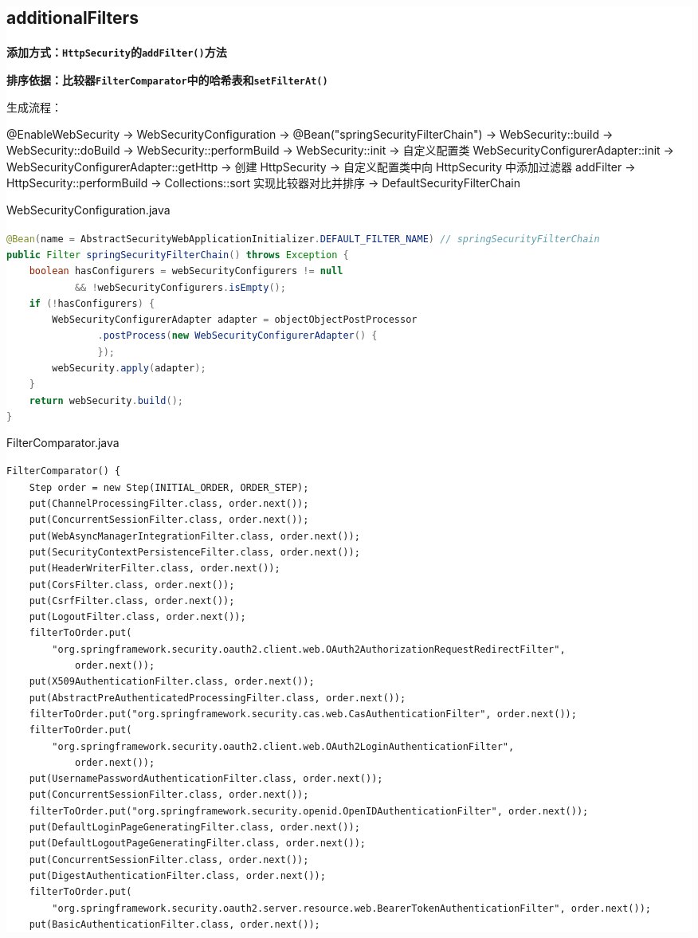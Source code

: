## additionalFilters

**添加方式：`HttpSecurity`的`addFilter()`方法**

**排序依据：比较器`FilterComparator`中的哈希表和`setFilterAt()`**

生成流程：

@EnableWebSecurity → WebSecurityConfiguration → @Bean("springSecurityFilterChain") → WebSecurity::build → WebSecurity::doBuild → WebSecurity::performBuild → WebSecurity::init → 自定义配置类 WebSecurityConfigurerAdapter::init →  WebSecurityConfigurerAdapter::getHttp → 创建 HttpSecurity → 自定义配置类中向 HttpSecurity 中添加过滤器 addFilter → HttpSecurity::performBuild → Collections::sort 实现比较器对比并排序 → DefaultSecurityFilterChain

WebSecurityConfiguration.java

```java
@Bean(name = AbstractSecurityWebApplicationInitializer.DEFAULT_FILTER_NAME) // springSecurityFilterChain
public Filter springSecurityFilterChain() throws Exception {
	boolean hasConfigurers = webSecurityConfigurers != null
			&& !webSecurityConfigurers.isEmpty();
	if (!hasConfigurers) {
		WebSecurityConfigurerAdapter adapter = objectObjectPostProcessor
				.postProcess(new WebSecurityConfigurerAdapter() {
				});
		webSecurity.apply(adapter);
	}
	return webSecurity.build();
}
```

FilterComparator.java

```
FilterComparator() {
    Step order = new Step(INITIAL_ORDER, ORDER_STEP);
    put(ChannelProcessingFilter.class, order.next());
    put(ConcurrentSessionFilter.class, order.next());
    put(WebAsyncManagerIntegrationFilter.class, order.next());
    put(SecurityContextPersistenceFilter.class, order.next());
    put(HeaderWriterFilter.class, order.next());
    put(CorsFilter.class, order.next());
    put(CsrfFilter.class, order.next());
    put(LogoutFilter.class, order.next());
    filterToOrder.put(
        "org.springframework.security.oauth2.client.web.OAuth2AuthorizationRequestRedirectFilter",
            order.next());
    put(X509AuthenticationFilter.class, order.next());
    put(AbstractPreAuthenticatedProcessingFilter.class, order.next());
    filterToOrder.put("org.springframework.security.cas.web.CasAuthenticationFilter", order.next());
    filterToOrder.put(
        "org.springframework.security.oauth2.client.web.OAuth2LoginAuthenticationFilter",
            order.next());
    put(UsernamePasswordAuthenticationFilter.class, order.next());
    put(ConcurrentSessionFilter.class, order.next());
    filterToOrder.put("org.springframework.security.openid.OpenIDAuthenticationFilter", order.next());
    put(DefaultLoginPageGeneratingFilter.class, order.next());
    put(DefaultLogoutPageGeneratingFilter.class, order.next());
    put(ConcurrentSessionFilter.class, order.next());
    put(DigestAuthenticationFilter.class, order.next());
    filterToOrder.put(
        "org.springframework.security.oauth2.server.resource.web.BearerTokenAuthenticationFilter", order.next());
    put(BasicAuthenticationFilter.class, order.next());
```